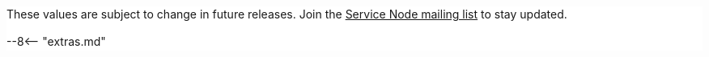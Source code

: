 These values are subject to change in future releases. Join the [Service Node mailing list](http://eepurl.com/dq-ElD) to stay updated.







<script type="text/javascript">
// read instructions for related links in ../snippets/extras.md
var relatedLinks = [];
</script>

--8<-- "extras.md"





